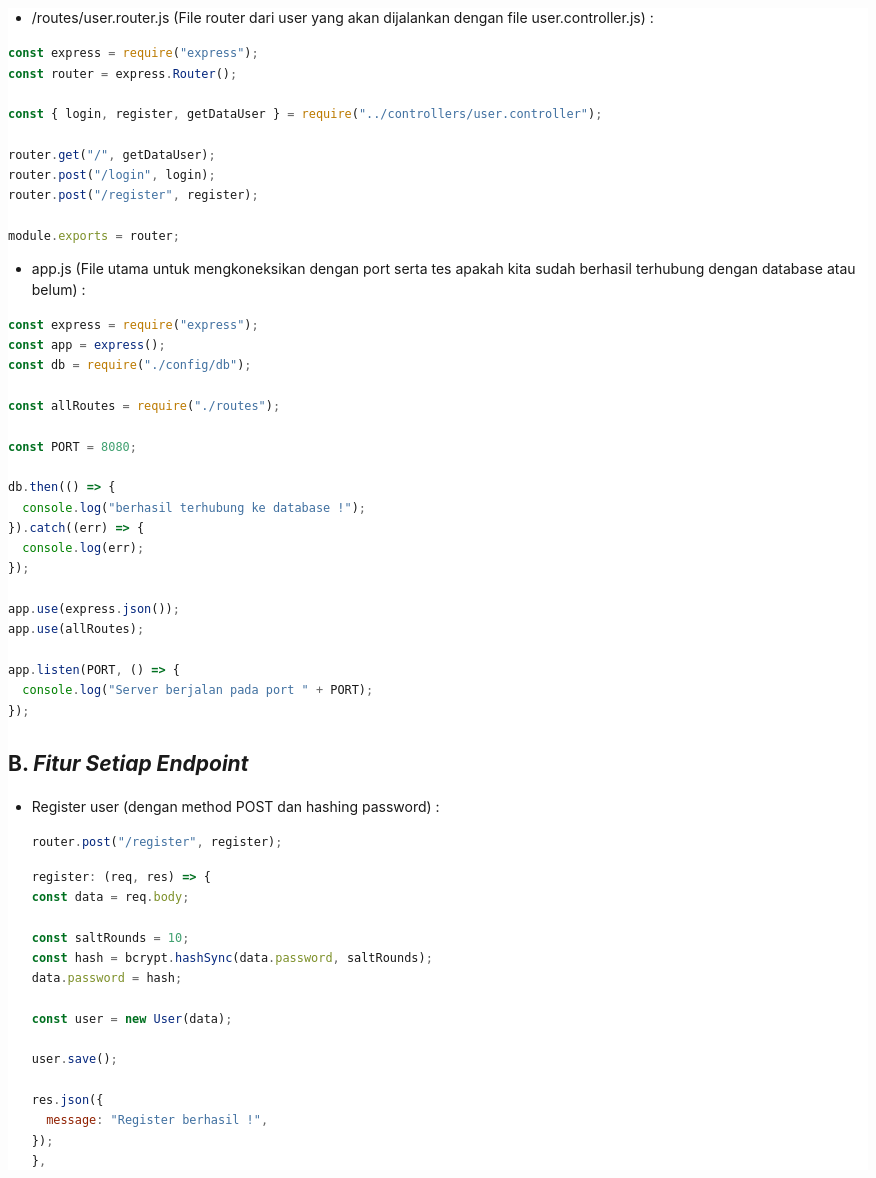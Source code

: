 - /routes/user.router.js (File router dari user yang akan dijalankan dengan file user.controller.js) :

```js
const express = require("express");
const router = express.Router();

const { login, register, getDataUser } = require("../controllers/user.controller");

router.get("/", getDataUser);
router.post("/login", login);
router.post("/register", register);

module.exports = router;
```

- app.js (File utama untuk mengkoneksikan dengan port serta tes apakah kita sudah berhasil terhubung dengan database atau belum) :

```js
const express = require("express");
const app = express();
const db = require("./config/db");

const allRoutes = require("./routes");

const PORT = 8080;

db.then(() => {
  console.log("berhasil terhubung ke database !");
}).catch((err) => {
  console.log(err);
});

app.use(express.json());
app.use(allRoutes);

app.listen(PORT, () => {
  console.log("Server berjalan pada port " + PORT);
});
```

## B. _Fitur Setiap Endpoint_

- Register user (dengan method POST dan hashing password) :

  ```js
  router.post("/register", register);
  ```

  ```js
  register: (req, res) => {
  const data = req.body;

  const saltRounds = 10;
  const hash = bcrypt.hashSync(data.password, saltRounds);
  data.password = hash;

  const user = new User(data);

  user.save();

  res.json({
    message: "Register berhasil !",
  });
  },
  ```
